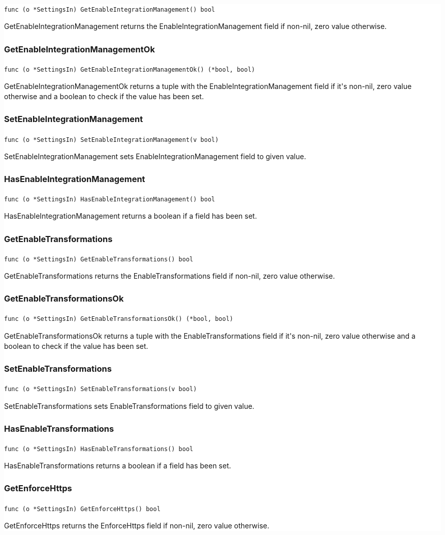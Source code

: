 `func (o *SettingsIn) GetEnableIntegrationManagement() bool`

GetEnableIntegrationManagement returns the EnableIntegrationManagement field if non-nil, zero value otherwise.

### GetEnableIntegrationManagementOk

`func (o *SettingsIn) GetEnableIntegrationManagementOk() (*bool, bool)`

GetEnableIntegrationManagementOk returns a tuple with the EnableIntegrationManagement field if it's non-nil, zero value otherwise
and a boolean to check if the value has been set.

### SetEnableIntegrationManagement

`func (o *SettingsIn) SetEnableIntegrationManagement(v bool)`

SetEnableIntegrationManagement sets EnableIntegrationManagement field to given value.

### HasEnableIntegrationManagement

`func (o *SettingsIn) HasEnableIntegrationManagement() bool`

HasEnableIntegrationManagement returns a boolean if a field has been set.

### GetEnableTransformations

`func (o *SettingsIn) GetEnableTransformations() bool`

GetEnableTransformations returns the EnableTransformations field if non-nil, zero value otherwise.

### GetEnableTransformationsOk

`func (o *SettingsIn) GetEnableTransformationsOk() (*bool, bool)`

GetEnableTransformationsOk returns a tuple with the EnableTransformations field if it's non-nil, zero value otherwise
and a boolean to check if the value has been set.

### SetEnableTransformations

`func (o *SettingsIn) SetEnableTransformations(v bool)`

SetEnableTransformations sets EnableTransformations field to given value.

### HasEnableTransformations

`func (o *SettingsIn) HasEnableTransformations() bool`

HasEnableTransformations returns a boolean if a field has been set.

### GetEnforceHttps

`func (o *SettingsIn) GetEnforceHttps() bool`

GetEnforceHttps returns the EnforceHttps field if non-nil, zero value otherwise.
